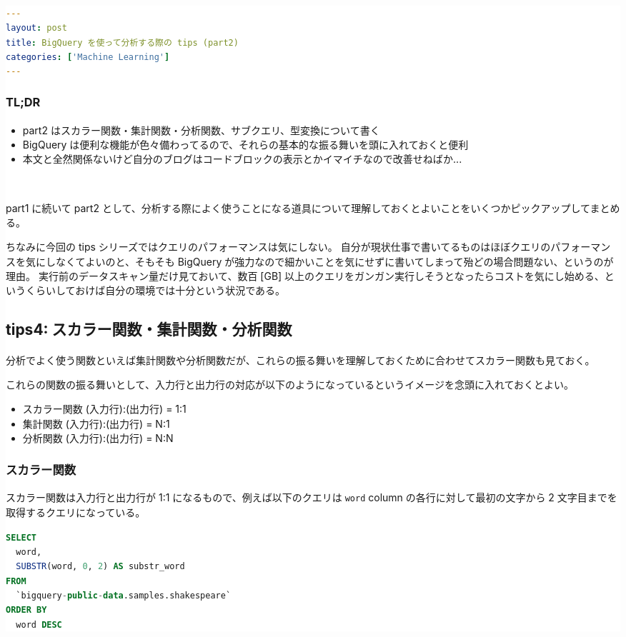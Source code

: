 ```yaml
---
layout: post
title: BigQuery を使って分析する際の tips (part2)
categories: ['Machine Learning']
---
```



### TL;DR
- part2 はスカラー関数・集計関数・分析関数、サブクエリ、型変換について書く
- BigQuery は便利な機能が色々備わってるので、それらの基本的な振る舞いを頭に入れておくと便利
- 本文と全然関係ないけど自分のブログはコードブロックの表示とかイマイチなので改善せねばか...
<br>

<script type="text/javascript" src="https://cdn.mathjax.org/mathjax/latest/MathJax.js?config=TeX-AMS-MML_HTMLorMML"></script>

part1 に続いて part2 として、分析する際によく使うことになる道具について理解しておくとよいことをいくつかピックアップしてまとめる。

ちなみに今回の tips シリーズではクエリのパフォーマンスは気にしない。
自分が現状仕事で書いてるものはほぼクエリのパフォーマンスを気にしなくてよいのと、そもそも BigQuery が強力なので細かいことを気にせずに書いてしまって殆どの場合問題ない、というのが理由。
実行前のデータスキャン量だけ見ておいて、数百 [GB] 以上のクエリをガンガン実行しそうとなったらコストを気にし始める、というくらいしておけば自分の環境では十分という状況である。


## tips4: スカラー関数・集計関数・分析関数
分析でよく使う関数といえば集計関数や分析関数だが、これらの振る舞いを理解しておくために合わせてスカラー関数も見ておく。

これらの関数の振る舞いとして、入力行と出力行の対応が以下のようになっているというイメージを念頭に入れておくとよい。

- スカラー関数 (入力行):(出力行) = 1:1
- 集計関数 (入力行):(出力行) = N:1
- 分析関数 (入力行):(出力行) = N:N


### スカラー関数
スカラー関数は入力行と出力行が 1:1 になるもので、例えば以下のクエリは `word` column の各行に対して最初の文字から 2 文字目までを取得するクエリになっている。

```sql
SELECT
  word,
  SUBSTR(word, 0, 2) AS substr_word
FROM
  `bigquery-public-data.samples.shakespeare`
ORDER BY
  word DESC
```

<center>